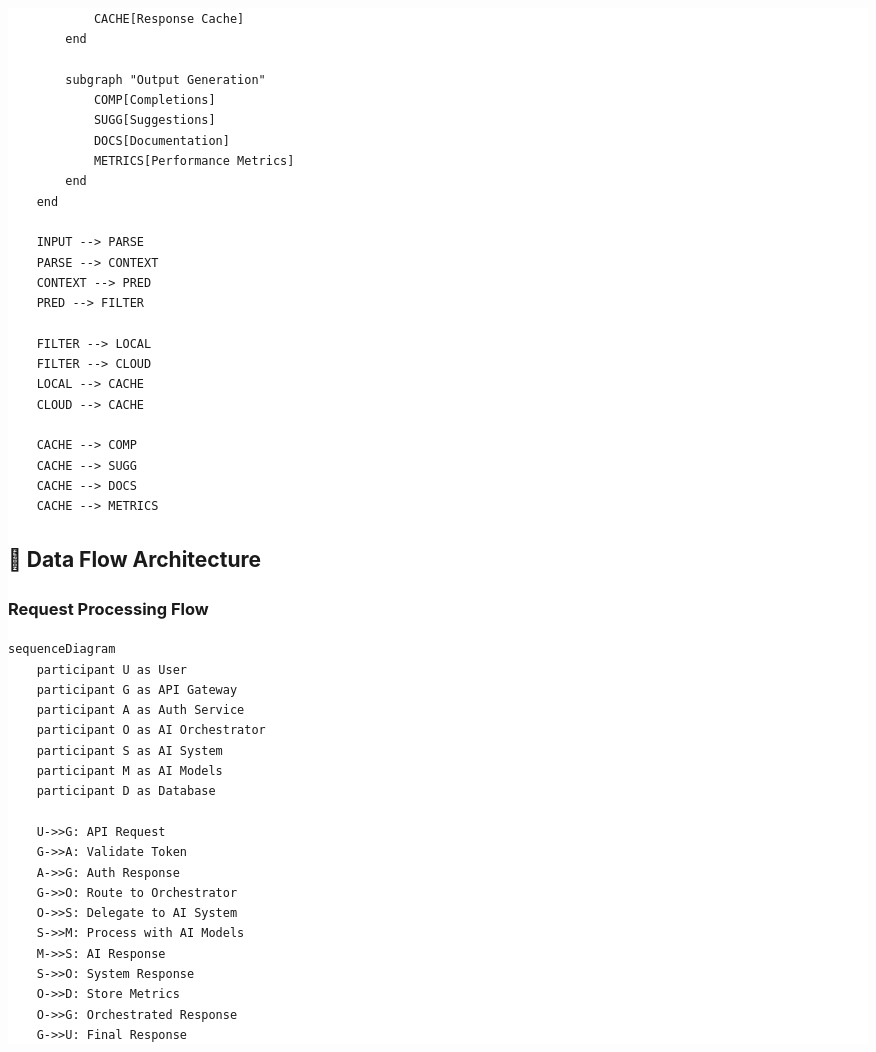 ```mermaid
            CACHE[Response Cache]
        end

        subgraph "Output Generation"
            COMP[Completions]
            SUGG[Suggestions]
            DOCS[Documentation]
            METRICS[Performance Metrics]
        end
    end

    INPUT --> PARSE
    PARSE --> CONTEXT
    CONTEXT --> PRED
    PRED --> FILTER

    FILTER --> LOCAL
    FILTER --> CLOUD
    LOCAL --> CACHE
    CLOUD --> CACHE

    CACHE --> COMP
    CACHE --> SUGG
    CACHE --> DOCS
    CACHE --> METRICS
```

## 🔄 Data Flow Architecture

### **Request Processing Flow**
```mermaid
sequenceDiagram
    participant U as User
    participant G as API Gateway
    participant A as Auth Service
    participant O as AI Orchestrator
    participant S as AI System
    participant M as AI Models
    participant D as Database

    U->>G: API Request
    G->>A: Validate Token
    A->>G: Auth Response
    G->>O: Route to Orchestrator
    O->>S: Delegate to AI System
    S->>M: Process with AI Models
    M->>S: AI Response
    S->>O: System Response
    O->>D: Store Metrics
    O->>G: Orchestrated Response
    G->>U: Final Response
```
